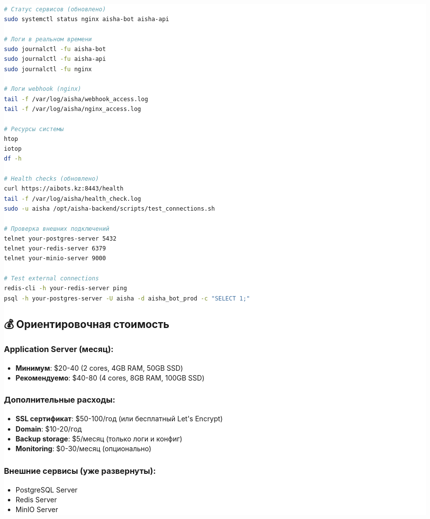 ```bash
# Статус сервисов (обновлено)
sudo systemctl status nginx aisha-bot aisha-api

# Логи в реальном времени
sudo journalctl -fu aisha-bot
sudo journalctl -fu aisha-api
sudo journalctl -fu nginx

# Логи webhook (nginx)
tail -f /var/log/aisha/webhook_access.log
tail -f /var/log/aisha/nginx_access.log

# Ресурсы системы
htop
iotop
df -h

# Health checks (обновлено)
curl https://aibots.kz:8443/health
tail -f /var/log/aisha/health_check.log
sudo -u aisha /opt/aisha-backend/scripts/test_connections.sh

# Проверка внешних подключений
telnet your-postgres-server 5432
telnet your-redis-server 6379
telnet your-minio-server 9000

# Test external connections
redis-cli -h your-redis-server ping
psql -h your-postgres-server -U aisha -d aisha_bot_prod -c "SELECT 1;"
```

## 💰 Ориентировочная стоимость

### Application Server (месяц):
- **Минимум**: $20-40 (2 cores, 4GB RAM, 50GB SSD)
- **Рекомендуемо**: $40-80 (4 cores, 8GB RAM, 100GB SSD)

### Дополнительные расходы:
- **SSL сертификат**: $50-100/год (или бесплатный Let's Encrypt)
- **Domain**: $10-20/год
- **Backup storage**: $5/месяц (только логи и конфиг)
- **Monitoring**: $0-30/месяц (опционально)

### Внешние сервисы (уже развернуты):
- PostgreSQL Server
- Redis Server  
- MinIO Server
